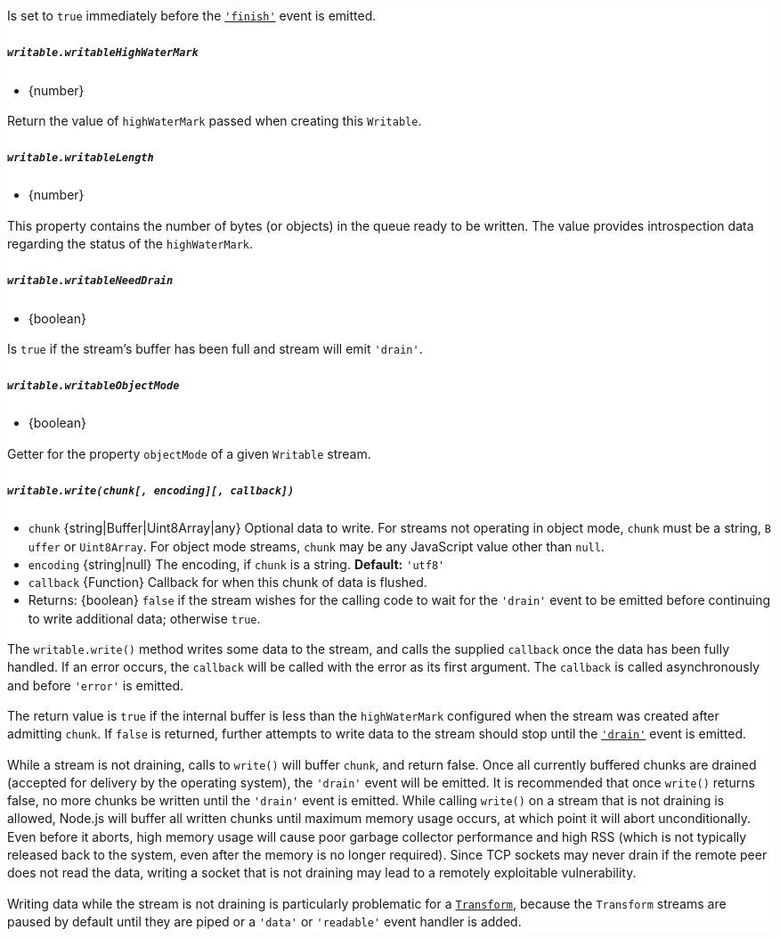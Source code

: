 Is set to `true` immediately before the [`'finish'`](#stream_event_finish) event is emitted.

##### `writable.writableHighWaterMark`

-   {number}

Return the value of `highWaterMark` passed when creating this `Writable`.

##### `writable.writableLength`

-   {number}

This property contains the number of bytes (or objects) in the queue ready to be written. The value provides introspection data regarding the status of the `highWaterMark`.

##### `writable.writableNeedDrain`

-   {boolean}

Is `true` if the stream’s buffer has been full and stream will emit `'drain'`.

##### `writable.writableObjectMode`

-   {boolean}

Getter for the property `objectMode` of a given `Writable` stream.

##### `writable.write(chunk[, encoding][, callback])`

-   `chunk` {string|Buffer|Uint8Array|any} Optional data to write. For streams not operating in object mode, `chunk` must be a string, `Buffer` or `Uint8Array`. For object mode streams, `chunk` may be any JavaScript value other than `null`.
-   `encoding` {string|null} The encoding, if `chunk` is a string. **Default:** `'utf8'`
-   `callback` {Function} Callback for when this chunk of data is flushed.
-   Returns: {boolean} `false` if the stream wishes for the calling code to wait for the `'drain'` event to be emitted before continuing to write additional data; otherwise `true`.

The `writable.write()` method writes some data to the stream, and calls the supplied `callback` once the data has been fully handled. If an error occurs, the `callback` will be called with the error as its first argument. The `callback` is called asynchronously and before `'error'` is emitted.

The return value is `true` if the internal buffer is less than the `highWaterMark` configured when the stream was created after admitting `chunk`. If `false` is returned, further attempts to write data to the stream should stop until the [`'drain'`](#stream_event_drain) event is emitted.

While a stream is not draining, calls to `write()` will buffer `chunk`, and return false. Once all currently buffered chunks are drained (accepted for delivery by the operating system), the `'drain'` event will be emitted. It is recommended that once `write()` returns false, no more chunks be written until the `'drain'` event is emitted. While calling `write()` on a stream that is not draining is allowed, Node.js will buffer all written chunks until maximum memory usage occurs, at which point it will abort unconditionally. Even before it aborts, high memory usage will cause poor garbage collector performance and high RSS (which is not typically released back to the system, even after the memory is no longer required). Since TCP sockets may never drain if the remote peer does not read the data, writing a socket that is not draining may lead to a remotely exploitable vulnerability.

Writing data while the stream is not draining is particularly problematic for a [`Transform`](#stream_class_stream_transform), because the `Transform` streams are paused by default until they are piped or a `'data'` or `'readable'` event handler is added.
